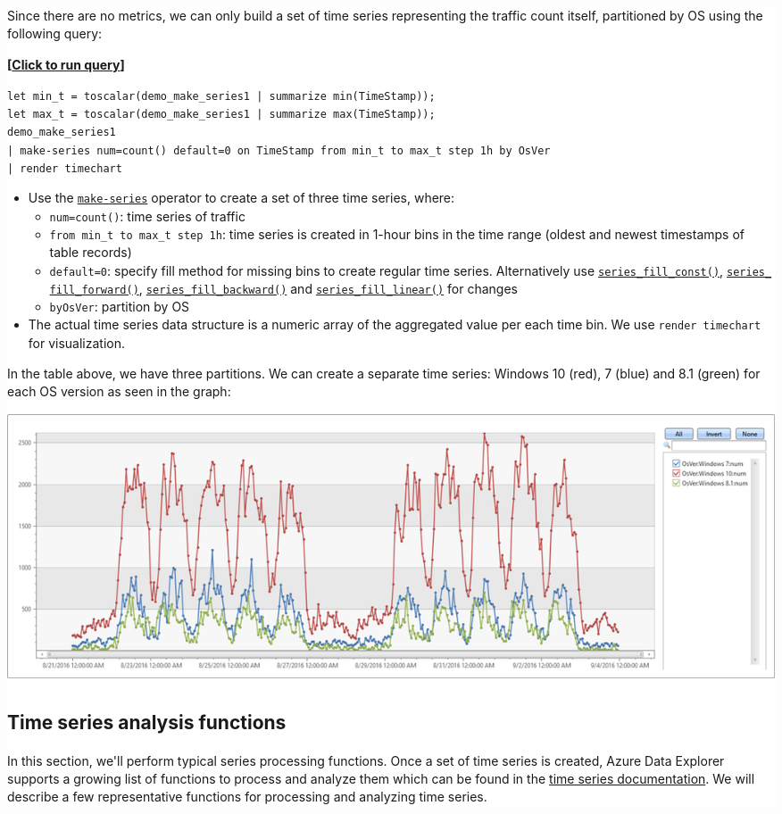 Since there are no metrics, we can only build a set of time series representing the traffic count itself, partitioned by OS using the following query:

**\[**[**Click to run query**](https://dataexplorer.azure.com/clusters/help/databases/Samples?query=H4sIAAAAAAAAA5XPwQrCMBAE0Hu/Yo4NVLBn6Td4ULyWtV1tMJtIsoEq/XhbC4J48jgw+5h1rBDrW0UDDakjR7HsWUIrdOM2cbScakxIWYSiffJSL49W+KAkd2N2hVsMGv8yaPw2furFhCVu1gifpelC9loa9Hyh7LTZInh8FFiPSP7K5fufap1UoR4Mzg/s04njjEb2PUfofNYNFPUFtJiguAEBAAA=)**\]**

```kusto
let min_t = toscalar(demo_make_series1 | summarize min(TimeStamp));
let max_t = toscalar(demo_make_series1 | summarize max(TimeStamp));
demo_make_series1
| make-series num=count() default=0 on TimeStamp from min_t to max_t step 1h by OsVer
| render timechart 
```

- Use the [`make-series`](kusto/query/make-seriesoperator.md) operator to create a set of three time series, where:
    - `num=count()`: time series of traffic
    - `from min_t to max_t step 1h`: time series is created in 1-hour bins in the time range (oldest and newest timestamps of table records)
    - `default=0`: specify fill method for missing bins to create regular time series. Alternatively use [`series_fill_const()`](kusto/query/series-fill-constfunction.md), [`series_fill_forward()`](kusto/query/series-fill-forwardfunction.md), [`series_fill_backward()`](kusto/query/series-fill-backwardfunction.md) and [`series_fill_linear()`](kusto/query/series-fill-linearfunction.md) for changes
    - `byOsVer`:  partition by OS
- The actual time series data structure is a numeric array of the aggregated value per each time bin. We use `render timechart` for visualization.

In the table above, we have three partitions. We can create a separate time series: Windows 10 (red), 7 (blue) and 8.1 (green) for each OS version as seen in the graph:

![Time series partition.](media/time-series-analysis/time-series-partition.png)

## Time series analysis functions

In this section, we'll perform typical series processing functions.
Once a set of time series is created, Azure Data Explorer supports a growing list of functions to process and analyze them which can be found in the [time series documentation](kusto/query/machine-learning-and-tsa.md). We will describe a few representative functions for processing and analyzing time series.
